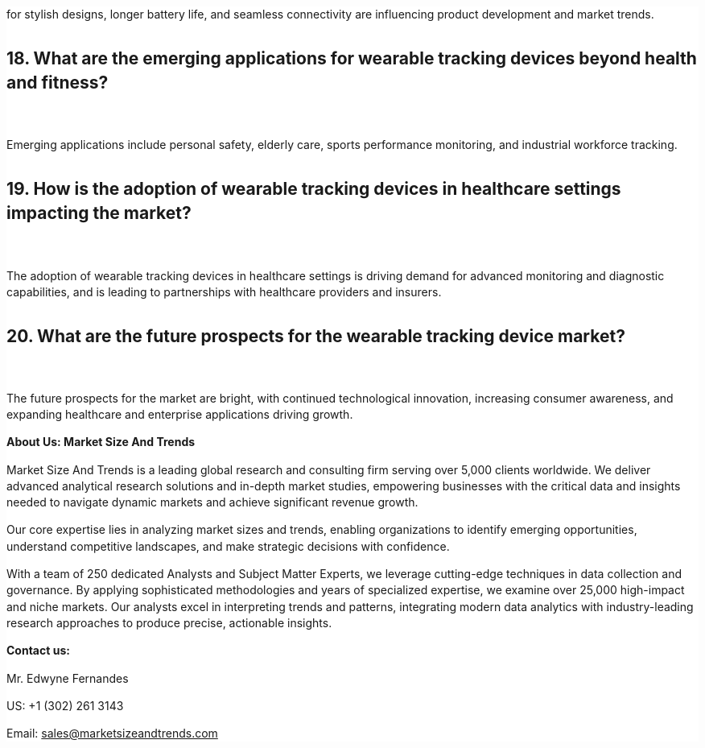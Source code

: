 for stylish designs, longer battery life, and seamless connectivity are influencing product development and market trends.</p> <h2>18. What are the emerging applications for wearable tracking devices beyond health and fitness?</h2> <p>&nbsp;</p><p>Emerging applications include personal safety, elderly care, sports performance monitoring, and industrial workforce tracking.</p> <h2>19. How is the adoption of wearable tracking devices in healthcare settings impacting the market?</h2> <p>&nbsp;</p><p>The adoption of wearable tracking devices in healthcare settings is driving demand for advanced monitoring and diagnostic capabilities, and is leading to partnerships with healthcare providers and insurers.</p> <h2>20. What are the future prospects for the wearable tracking device market?</h2> <p>&nbsp;</p><p>The future prospects for the market are bright, with continued technological innovation, increasing consumer awareness, and expanding healthcare and enterprise applications driving growth.</p></body></html></p><p><strong>About Us:&nbsp;Market Size And Trends</strong></p><p>Market Size And Trends&nbsp;is a leading global research and consulting firm serving over 5,000 clients worldwide. We deliver advanced analytical research solutions and in-depth market studies, empowering businesses with the critical data and insights needed to navigate dynamic markets and achieve significant revenue growth.</p><p>Our core expertise lies in analyzing market sizes and trends, enabling organizations to identify emerging opportunities, understand competitive landscapes, and make strategic decisions with confidence.</p><p>With a team of 250 dedicated Analysts and Subject Matter Experts, we leverage cutting-edge techniques in data collection and governance. By applying sophisticated methodologies and years of specialized expertise, we examine over 25,000 high-impact and niche markets. Our analysts excel in interpreting trends and patterns, integrating modern data analytics with industry-leading research approaches to produce precise, actionable insights.</p><p><strong>Contact us:</strong></p><p>Mr. Edwyne Fernandes</p><p>US: +1 (302) 261 3143</p><p>Email: <a href="mailto:sales@marketsizeandtrends.com">sales@marketsizeandtrends.com</a>&nbsp;</p>
